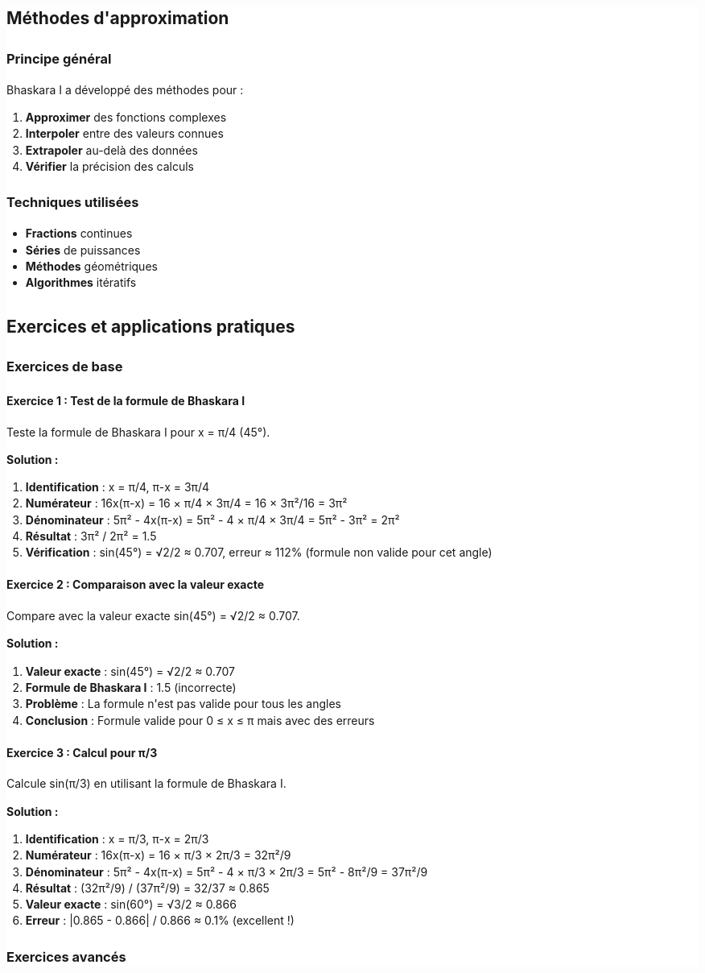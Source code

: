 ## Méthodes d'approximation

### Principe général
Bhaskara I a développé des méthodes pour :
1. **Approximer** des fonctions complexes
2. **Interpoler** entre des valeurs connues
3. **Extrapoler** au-delà des données
4. **Vérifier** la précision des calculs

### Techniques utilisées
- **Fractions** continues
- **Séries** de puissances
- **Méthodes** géométriques
- **Algorithmes** itératifs

## Exercices et applications pratiques

### **Exercices de base**

#### **Exercice 1 : Test de la formule de Bhaskara I**
Teste la formule de Bhaskara I pour x = π/4 (45°).

**Solution :**
1. **Identification** : x = π/4, π-x = 3π/4
2. **Numérateur** : 16x(π-x) = 16 × π/4 × 3π/4 = 16 × 3π²/16 = 3π²
3. **Dénominateur** : 5π² - 4x(π-x) = 5π² - 4 × π/4 × 3π/4 = 5π² - 3π² = 2π²
4. **Résultat** : 3π² / 2π² = 1.5
5. **Vérification** : sin(45°) = √2/2 ≈ 0.707, erreur ≈ 112% (formule non valide pour cet angle)

#### **Exercice 2 : Comparaison avec la valeur exacte**
Compare avec la valeur exacte sin(45°) = √2/2 ≈ 0.707.

**Solution :**
1. **Valeur exacte** : sin(45°) = √2/2 ≈ 0.707
2. **Formule de Bhaskara I** : 1.5 (incorrecte)
3. **Problème** : La formule n'est pas valide pour tous les angles
4. **Conclusion** : Formule valide pour 0 ≤ x ≤ π mais avec des erreurs

#### **Exercice 3 : Calcul pour π/3**
Calcule sin(π/3) en utilisant la formule de Bhaskara I.

**Solution :**
1. **Identification** : x = π/3, π-x = 2π/3
2. **Numérateur** : 16x(π-x) = 16 × π/3 × 2π/3 = 32π²/9
3. **Dénominateur** : 5π² - 4x(π-x) = 5π² - 4 × π/3 × 2π/3 = 5π² - 8π²/9 = 37π²/9
4. **Résultat** : (32π²/9) / (37π²/9) = 32/37 ≈ 0.865
5. **Valeur exacte** : sin(60°) = √3/2 ≈ 0.866
6. **Erreur** : |0.865 - 0.866| / 0.866 ≈ 0.1% (excellent !)

### **Exercices avancés**
